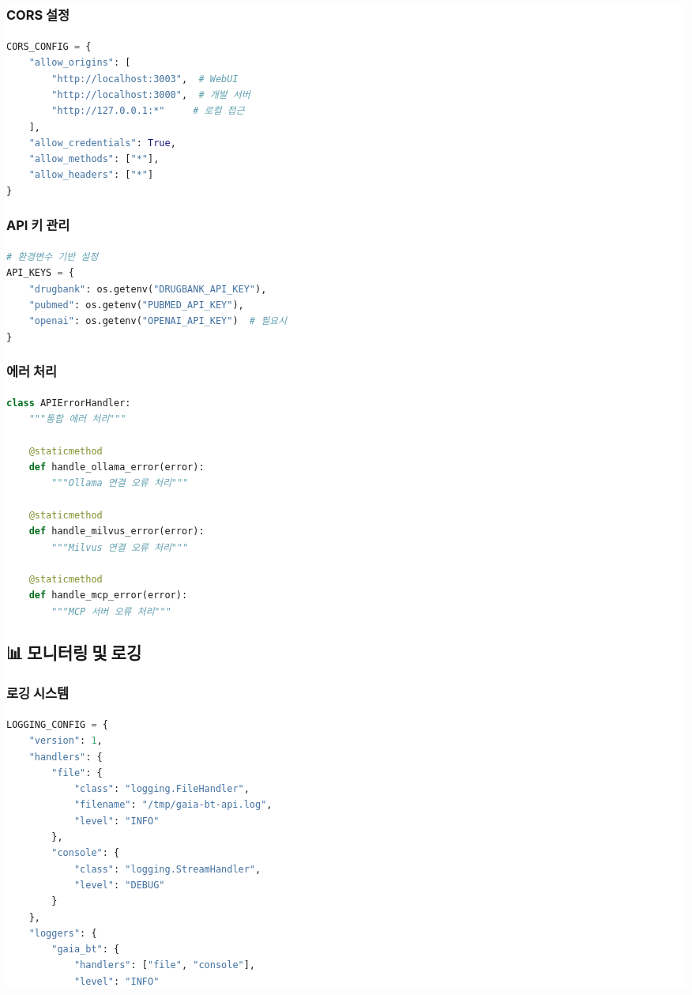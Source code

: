 ### CORS 설정
```python
CORS_CONFIG = {
    "allow_origins": [
        "http://localhost:3003",  # WebUI
        "http://localhost:3000",  # 개발 서버
        "http://127.0.0.1:*"     # 로컬 접근
    ],
    "allow_credentials": True,
    "allow_methods": ["*"],
    "allow_headers": ["*"]
}
```

### API 키 관리
```python
# 환경변수 기반 설정
API_KEYS = {
    "drugbank": os.getenv("DRUGBANK_API_KEY"),
    "pubmed": os.getenv("PUBMED_API_KEY"),
    "openai": os.getenv("OPENAI_API_KEY")  # 필요시
}
```

### 에러 처리
```python
class APIErrorHandler:
    """통합 에러 처리"""
    
    @staticmethod
    def handle_ollama_error(error):
        """Ollama 연결 오류 처리"""
        
    @staticmethod 
    def handle_milvus_error(error):
        """Milvus 연결 오류 처리"""
        
    @staticmethod
    def handle_mcp_error(error):
        """MCP 서버 오류 처리"""
```

## 📊 모니터링 및 로깅

### 로깅 시스템
```python
LOGGING_CONFIG = {
    "version": 1,
    "handlers": {
        "file": {
            "class": "logging.FileHandler",
            "filename": "/tmp/gaia-bt-api.log",
            "level": "INFO"
        },
        "console": {
            "class": "logging.StreamHandler",
            "level": "DEBUG"
        }
    },
    "loggers": {
        "gaia_bt": {
            "handlers": ["file", "console"],
            "level": "INFO"
```